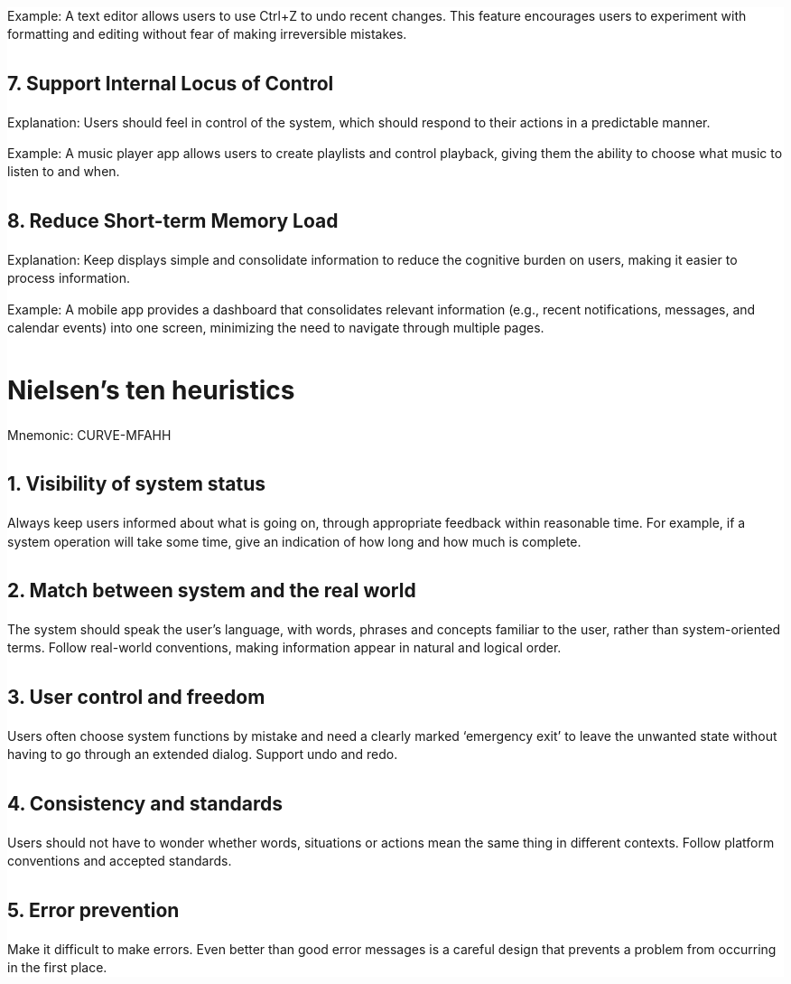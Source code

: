 Example: A text editor allows users to use Ctrl+Z to undo recent changes. This feature encourages users to experiment with formatting and editing without fear of making irreversible mistakes.

## 7. Support Internal Locus of Control

Explanation: Users should feel in control of the system, which should respond to their actions in a predictable manner.

Example: A music player app allows users to create playlists and control playback, giving them the ability to choose what music to listen to and when.

## 8. Reduce Short-term Memory Load

Explanation: Keep displays simple and consolidate information to reduce the cognitive burden on users, making it easier to process information.

Example: A mobile app provides a dashboard that consolidates relevant information (e.g., recent notifications, messages, and calendar events) into one screen, minimizing the need to navigate through multiple pages.

# Nielsen’s ten heuristics  
Mnemonic: CURVE-MFAHH

## 1. Visibility of system status

Always keep users informed about what is going on, through appropriate feedback within reasonable time. For example, if a system operation will take some time, give an indication of how long and how much is complete.

## 2. Match between system and the real world 

The system should speak the user’s language, with words, phrases and concepts familiar to the user, rather than system-oriented terms. Follow real-world conventions, making information appear in natural and logical order.

## 3. User control and freedom 

Users often choose system functions by mistake and need a clearly marked ‘emergency exit’ to leave the unwanted state without having to go through an extended dialog. Support undo and redo.

## 4. Consistency and standards

Users should not have to wonder whether words, situations or actions mean the same thing in different contexts. Follow platform conventions and accepted standards.

## 5. Error prevention 

Make it difficult to make errors. Even better than good error messages is a careful design that prevents a problem from occurring in the first place.
